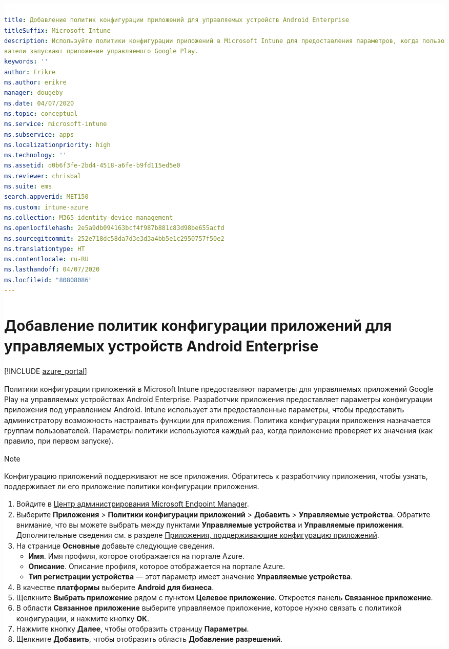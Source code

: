 ```yaml
---
title: Добавление политик конфигурации приложений для управляемых устройств Android Enterprise
titleSuffix: Microsoft Intune
description: Используйте политики конфигурации приложений в Microsoft Intune для предоставления параметров, когда пользователи запускают приложение управляемого Google Play.
keywords: ''
author: Erikre
ms.author: erikre
manager: dougeby
ms.date: 04/07/2020
ms.topic: conceptual
ms.service: microsoft-intune
ms.subservice: apps
ms.localizationpriority: high
ms.technology: ''
ms.assetid: d0b6f3fe-2bd4-4518-a6fe-b9fd115ed5e0
ms.reviewer: chrisbal
ms.suite: ems
search.appverid: MET150
ms.custom: intune-azure
ms.collection: M365-identity-device-management
ms.openlocfilehash: 2e5a9db094163bcf4f987b881c83d98be655acfd
ms.sourcegitcommit: 252e718dc58da7d3e3d3a4bb5e1c2950757f50e2
ms.translationtype: HT
ms.contentlocale: ru-RU
ms.lasthandoff: 04/07/2020
ms.locfileid: "80808086"
---
```

# <a name="add-app-configuration-policies-for-managed-android-enterprise-devices"></a>Добавление политик конфигурации приложений для управляемых устройств Android Enterprise

[!INCLUDE [azure_portal](../includes/azure_portal.md)]

Политики конфигурации приложений в Microsoft Intune предоставляют параметры для управляемых приложений Google Play на управляемых устройствах Android Enterprise. Разработчик приложения предоставляет параметры конфигурации приложения под управлением Android. Intune использует эти предоставленные параметры, чтобы предоставить администратору возможность настраивать функции для приложения. Политика конфигурации приложения назначается группам пользователей. Параметры политики используются каждый раз, когда приложение проверяет их значения (как правило, при первом запуске).

> [!NOTE]  
> Конфигурацию приложений поддерживают не все приложения. Обратитесь к разработчику приложения, чтобы узнать, поддерживает ли его приложение политики конфигурации приложения.

1. Войдите в [Центр администрирования Microsoft Endpoint Manager](https://go.microsoft.com/fwlink/?linkid=2109431).
2. Выберите **Приложения** > **Политики конфигурации приложений** > **Добавить** > **Управляемые устройства**. Обратите внимание, что вы можете выбрать между пунктами **Управляемые устройства** и **Управляемые приложения**. Дополнительные сведения см. в разделе [Приложения, поддерживающие конфигурацию приложений](app-configuration-policies-overview.md#apps-that-support-app-configuration).
3. На странице **Основные** добавьте следующие сведения.
    - **Имя**. Имя профиля, которое отображается на портале Azure.
    - **Описание**. Описание профиля, которое отображается на портале Azure.
    - **Тип регистрации устройства** — этот параметр имеет значение **Управляемые устройства**.
4. В качестве **платформы** выберите **Android для бизнеса**.
5. Щелкните **Выбрать приложение** рядом с пунктом **Целевое приложение**. Откроется панель **Связанное приложение**. 
6. В области **Связанное приложение** выберите управляемое приложение, которое нужно связать с политикой конфигурации, и нажмите кнопку **ОК**.
7. Нажмите кнопку **Далее**, чтобы отобразить страницу **Параметры**.
8. Щелкните **Добавить**, чтобы отобразить область **Добавление разрешений**.